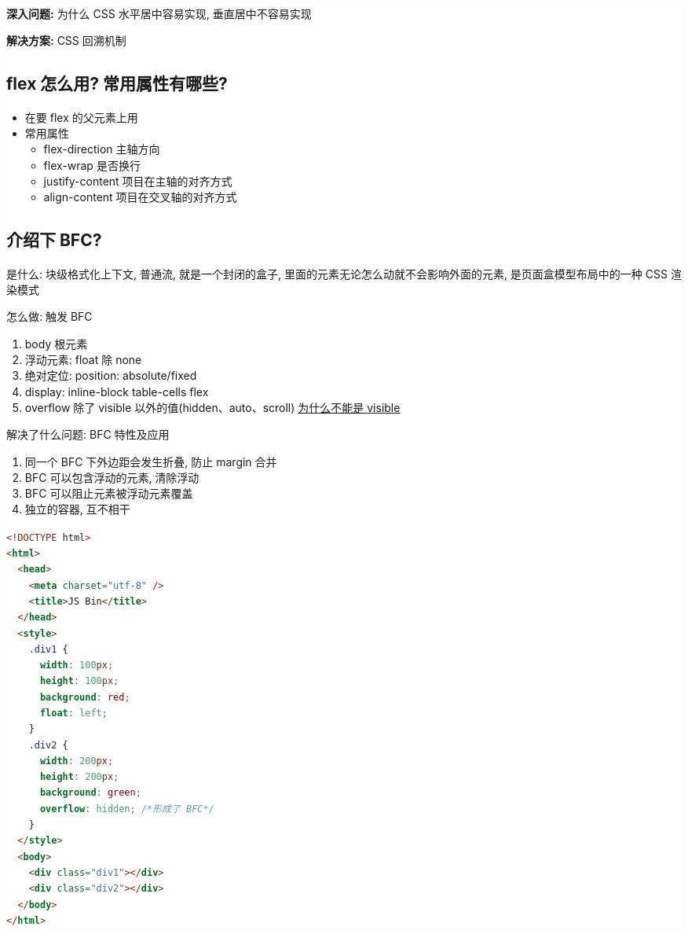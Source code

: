**深入问题:** 为什么 CSS 水平居中容易实现, 垂直居中不容易实现

**解决方案:** CSS 回溯机制

## flex 怎么用? 常用属性有哪些?

- 在要 flex 的父元素上用
- 常用属性
  - flex-direction 主轴方向
  - flex-wrap 是否换行
  - justify-content 项目在主轴的对齐方式
  - align-content 项目在交叉轴的对齐方式

## 介绍下 BFC?

是什么: 块级格式化上下文, 普通流, 就是一个封闭的盒子, 里面的元素无论怎么动就不会影响外面的元素, 是页面盒模型布局中的一种 CSS 渲染模式

怎么做: 触发 BFC

1. body 根元素
2. 浮动元素: float 除 none
3. 绝对定位: position: absolute/fixed
4. display: inline-block table-cells flex
5. overflow 除了 visible 以外的值(hidden、auto、scroll) [为什么不能是 visible](https://stackoverflow.com/questions/9943503/why-does-css2-1-define-overflow-values-other-than-visible-to-establish-a-new-b?answertab=votes#tab-top)

解决了什么问题: BFC 特性及应用

1. 同一个 BFC 下外边距会发生折叠, 防止 margin 合并
2. BFC 可以包含浮动的元素, 清除浮动
3. BFC 可以阻止元素被浮动元素覆盖
4. 独立的容器, 互不相干

```html
<!DOCTYPE html>
<html>
  <head>
    <meta charset="utf-8" />
    <title>JS Bin</title>
  </head>
  <style>
    .div1 {
      width: 100px;
      height: 100px;
      background: red;
      float: left;
    }
    .div2 {
      width: 200px;
      height: 200px;
      background: green;
      overflow: hidden; /*形成了 BFC*/
    }
  </style>
  <body>
    <div class="div1"></div>
    <div class="div2"></div>
  </body>
</html>
```
